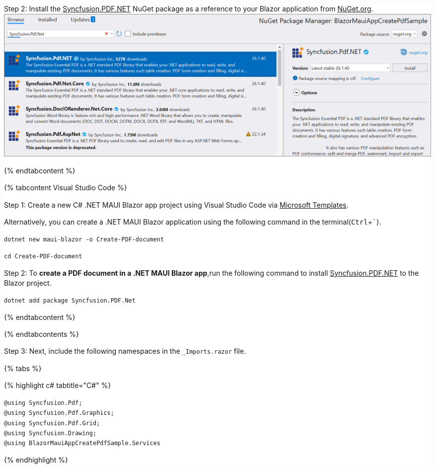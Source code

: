 Step 2: Install the [Syncfusion.PDF.NET](https://www.nuget.org/packages/Syncfusion.pdf.Net) NuGet package as a reference to your Blazor application from [NuGet.org](https://www.nuget.org).
![Blazor WASM NuGet package installation](Create-PDF-Blazor/Blazor_server_NuGet_Net.png)

{% endtabcontent %}
 
{% tabcontent Visual Studio Code %}

Step 1: Create a new C# .NET MAUI Blazor app project using Visual Studio Code via [Microsoft Templates](https://learn.microsoft.com/en-us/aspnet/core/blazor/tooling?view=aspnetcore-7.0&pivots=vsc).

Alternatively, you can create a .NET MAUI Blazor application using the following command in the terminal(<kbd>Ctrl</kbd>+<kbd>`</kbd>).

```
dotnet new maui-blazor -o Create-PDF-document
```

```
cd Create-PDF-document
```

Step 2: To **create a PDF document in a .NET MAUI Blazor app**,run the following command to  install [Syncfusion.PDF.NET](https://www.nuget.org/packages/Syncfusion.pdf.Net) to the Blazor project.

```
dotnet add package Syncfusion.PDF.Net
```
{% endtabcontent %}
 
{% endtabcontents %}

Step 3: Next, include the following namespaces in the ``_Imports.razor`` file.

{% tabs %}

{% highlight c# tabtitle="C#" %}

    @using Syncfusion.Pdf;
    @using Syncfusion.Pdf.Graphics;
    @using Syncfusion.Pdf.Grid;
    @using Syncfusion.Drawing;
    @using BlazorMauiAppCreatePdfSample.Services

{% endhighlight %}
